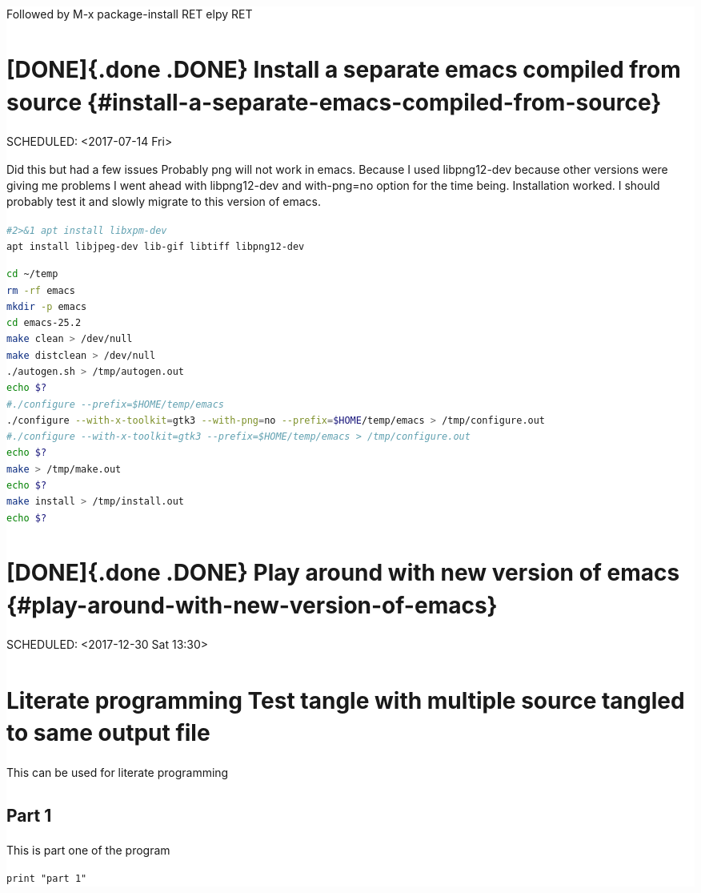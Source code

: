 Followed by M-x package-install RET elpy RET

[DONE]{.done .DONE} Install a separate emacs compiled from source {#install-a-separate-emacs-compiled-from-source}
=================================================================

SCHEDULED: &lt;2017-07-14 Fri&gt;

Did this but had a few issues Probably png will not work in emacs.
Because I used libpng12-dev because other versions were giving me
problems I went ahead with libpng12-dev and with-png=no option for the
time being. Installation worked. I should probably test it and slowly
migrate to this version of emacs.

``` {.bash .rundoc-block rundoc-language="sh" rundoc-dir="/sudo::" rundoc-results="output"}
#2>&1 apt install libxpm-dev 
apt install libjpeg-dev lib-gif libtiff libpng12-dev

```

``` {.bash .rundoc-block rundoc-language="sh" rundoc-results="output"}
cd ~/temp
rm -rf emacs
mkdir -p emacs
cd emacs-25.2
make clean > /dev/null
make distclean > /dev/null
./autogen.sh > /tmp/autogen.out
echo $?
#./configure --prefix=$HOME/temp/emacs
./configure --with-x-toolkit=gtk3 --with-png=no --prefix=$HOME/temp/emacs > /tmp/configure.out
#./configure --with-x-toolkit=gtk3 --prefix=$HOME/temp/emacs > /tmp/configure.out
echo $?
make > /tmp/make.out
echo $?
make install > /tmp/install.out
echo $?
```

[DONE]{.done .DONE} Play around with new version of emacs {#play-around-with-new-version-of-emacs}
=========================================================

SCHEDULED: &lt;2017-12-30 Sat 13:30&gt;

Literate programming Test tangle with multiple source tangled to same output file
=================================================================================

This can be used for literate programming

Part 1
------

This is part one of the program

``` {.python .rundoc-block rundoc-language="python" rundoc-tangle="yes" rundoc-tangle="/tmp/test_tangle123.py"}
print "part 1"
```
